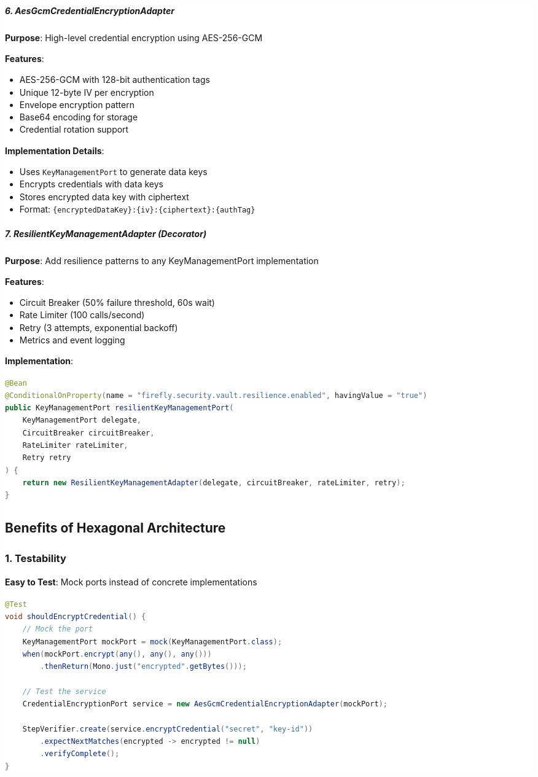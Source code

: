 ##### 6. AesGcmCredentialEncryptionAdapter

**Purpose**: High-level credential encryption using AES-256-GCM

**Features**:
- AES-256-GCM with 128-bit authentication tags
- Unique 12-byte IV per encryption
- Envelope encryption pattern
- Base64 encoding for storage
- Credential rotation support

**Implementation Details**:
- Uses `KeyManagementPort` to generate data keys
- Encrypts credentials with data keys
- Stores encrypted data key with ciphertext
- Format: `{encryptedDataKey}:{iv}:{ciphertext}:{authTag}`

##### 7. ResilientKeyManagementAdapter (Decorator)

**Purpose**: Add resilience patterns to any KeyManagementPort implementation

**Features**:
- Circuit Breaker (50% failure threshold, 60s wait)
- Rate Limiter (100 calls/second)
- Retry (3 attempts, exponential backoff)
- Metrics and event logging

**Implementation**:
```java
@Bean
@ConditionalOnProperty(name = "firefly.security.vault.resilience.enabled", havingValue = "true")
public KeyManagementPort resilientKeyManagementPort(
    KeyManagementPort delegate,
    CircuitBreaker circuitBreaker,
    RateLimiter rateLimiter,
    Retry retry
) {
    return new ResilientKeyManagementAdapter(delegate, circuitBreaker, rateLimiter, retry);
}
```

## Benefits of Hexagonal Architecture

### 1. Testability

**Easy to Test**: Mock ports instead of concrete implementations

```java
@Test
void shouldEncryptCredential() {
    // Mock the port
    KeyManagementPort mockPort = mock(KeyManagementPort.class);
    when(mockPort.encrypt(any(), any(), any()))
        .thenReturn(Mono.just("encrypted".getBytes()));
    
    // Test the service
    CredentialEncryptionPort service = new AesGcmCredentialEncryptionAdapter(mockPort);
    
    StepVerifier.create(service.encryptCredential("secret", "key-id"))
        .expectNextMatches(encrypted -> encrypted != null)
        .verifyComplete();
}
```
